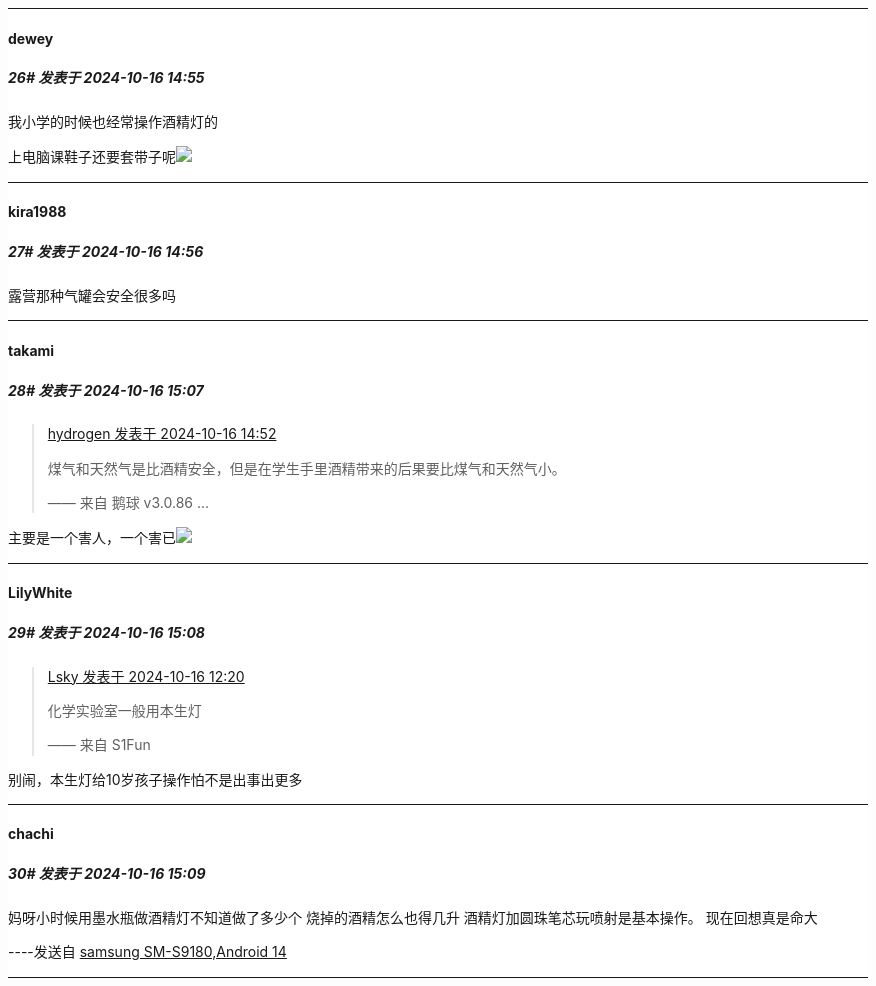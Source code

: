 *****

####  dewey  
##### 26#       发表于 2024-10-16 14:55

我小学的时候也经常操作酒精灯的

上电脑课鞋子还要套带子呢<img src="https://static.saraba1st.com/image/smiley/face2017/049.png" referrerpolicy="no-referrer">

*****

####  kira1988  
##### 27#       发表于 2024-10-16 14:56

露营那种气罐会安全很多吗

*****

####  takami  
##### 28#       发表于 2024-10-16 15:07

<blockquote><a href="httphttps://bbs.saraba1st.com/2b/forum.php?mod=redirect&amp;goto=findpost&amp;pid=66464995&amp;ptid=2203358" target="_blank">hydrogen 发表于 2024-10-16 14:52</a>

煤气和天然气是比酒精安全，但是在学生手里酒精带来的后果要比煤气和天然气小。

—— 来自 鹅球 v3.0.86 ...</blockquote>
主要是一个害人，一个害已<img src="https://static.saraba1st.com/image/smiley/face2017/037.png" referrerpolicy="no-referrer">

*****

####  LilyWhite  
##### 29#       发表于 2024-10-16 15:08

<blockquote><a href="httphttps://bbs.saraba1st.com/2b/forum.php?mod=redirect&amp;goto=findpost&amp;pid=66463863&amp;ptid=2203358" target="_blank">Lsky 发表于 2024-10-16 12:20</a>

化学实验室一般用本生灯

—— 来自 S1Fun</blockquote>
别闹，本生灯给10岁孩子操作怕不是出事出更多

*****

####  chachi  
##### 30#       发表于 2024-10-16 15:09

妈呀小时候用墨水瓶做酒精灯不知道做了多少个
烧掉的酒精怎么也得几升
酒精灯加圆珠笔芯玩喷射是基本操作。
现在回想真是命大

----发送自 [samsung SM-S9180,Android 14](http://stage1.5j4m.com/?1.38)

*****
